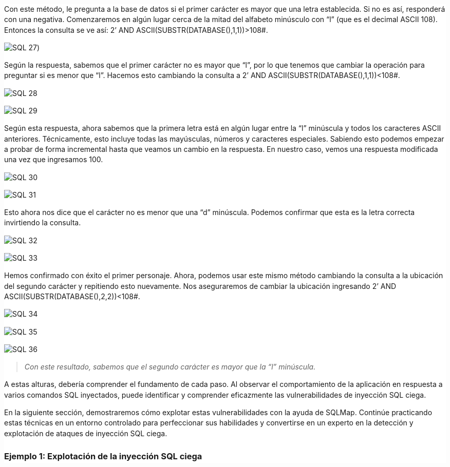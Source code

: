 Con este método, le pregunta a la base de datos si el primer carácter es mayor que una letra establecida. Si no es así, responderá con una negativa. Comenzaremos en algún lugar cerca de la mitad del alfabeto minúsculo con “l” (que es el decimal ASCII 108). Entonces la consulta se ve así: 2’ AND ASCII(SUBSTR(DATABASE(),1,1))>108#.

![SQL 27](https://github.com/4GeeksAcademy/cybersecurity-syllabus/blob/main/assets/sql27.png?raw=true))

Según la respuesta, sabemos que el primer carácter no es mayor que “l”, por lo que tenemos que cambiar la operación para preguntar si es menor que “l”. Hacemos esto cambiando la consulta a 2’ AND ASCII(SUBSTR(DATABASE(),1,1))<108#.

![SQL 28](https://github.com/4GeeksAcademy/cybersecurity-syllabus/blob/main/assets/sql28.png?raw=true)

![SQL 29](https://github.com/4GeeksAcademy/cybersecurity-syllabus/blob/main/assets/sql29.png?raw=true)

Según esta respuesta, ahora sabemos que la primera letra está en algún lugar entre la “l” minúscula y todos los caracteres ASCII anteriores. Técnicamente, esto incluye todas las mayúsculas, números y caracteres especiales. Sabiendo esto podemos empezar a probar de forma incremental hasta que veamos un cambio en la respuesta. En nuestro caso, vemos una respuesta modificada una vez que ingresamos 100.

![SQL 30](https://github.com/4GeeksAcademy/cybersecurity-syllabus/blob/main/assets/sql30.png?raw=true)

![SQL 31](https://github.com/4GeeksAcademy/cybersecurity-syllabus/blob/main/assets/sql31.png?raw=true)

Esto ahora nos dice que el carácter no es menor que una “d” minúscula. Podemos confirmar que esta es la letra correcta invirtiendo la consulta.

![SQL 32](https://github.com/4GeeksAcademy/cybersecurity-syllabus/blob/main/assets/sql32.png?raw=true)

![SQL 33](https://github.com/4GeeksAcademy/cybersecurity-syllabus/blob/main/assets/sql33.png?raw=true)

Hemos confirmado con éxito el primer personaje. Ahora, podemos usar este mismo método cambiando la consulta a la ubicación del segundo carácter y repitiendo esto nuevamente. Nos aseguraremos de cambiar la ubicación ingresando 2’ AND ASCII(SUBSTR(DATABASE(),2,2))<108#.

![SQL 34](https://github.com/4GeeksAcademy/cybersecurity-syllabus/blob/main/assets/sql34.png?raw=true)

![SQL 35](https://github.com/4GeeksAcademy/cybersecurity-syllabus/blob/main/assets/sql35.png?raw=true)

![SQL 36](https://github.com/4GeeksAcademy/cybersecurity-syllabus/blob/main/assets/sql36.png?raw=true)

> *Con este resultado, sabemos que el segundo carácter es mayor que la “l” minúscula.*

A estas alturas, debería comprender el fundamento de cada paso. Al observar el comportamiento de la aplicación en respuesta a varios comandos SQL inyectados, puede identificar y comprender eficazmente las vulnerabilidades de inyección SQL ciega.

En la siguiente sección, demostraremos cómo explotar estas vulnerabilidades con la ayuda de SQLMap. Continúe practicando estas técnicas en un entorno controlado para perfeccionar sus habilidades y convertirse en un experto en la detección y explotación de ataques de inyección SQL ciega.

### Ejemplo 1: Explotación de la inyección SQL ciega
